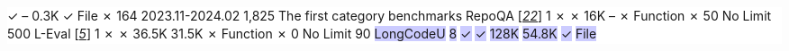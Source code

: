 <td class="ltx_td ltx_align_center ltx_border_r" id="S1.T1.5.1.7.4">✓</td>
<td class="ltx_td ltx_align_center" id="S1.T1.5.1.7.5">–</td>
<td class="ltx_td ltx_align_center" id="S1.T1.5.1.7.6">0.3K</td>
<td class="ltx_td ltx_align_center ltx_border_r" id="S1.T1.5.1.7.7">✓</td>
<td class="ltx_td ltx_align_center" id="S1.T1.5.1.7.8">File</td>
<td class="ltx_td ltx_align_center" id="S1.T1.5.1.7.9">✗</td>
<td class="ltx_td ltx_align_center ltx_border_r" id="S1.T1.5.1.7.10">164</td>
<td class="ltx_td ltx_align_center ltx_border_r" id="S1.T1.5.1.7.11">2023.11-2024.02</td>
<td class="ltx_td ltx_align_center" id="S1.T1.5.1.7.12">1,825</td>
</tr>
<tr class="ltx_tr" id="S1.T1.5.1.8">
<td class="ltx_td ltx_align_left ltx_border_t" colspan="12" id="S1.T1.5.1.8.1"><span class="ltx_text ltx_font_bold ltx_font_italic" id="S1.T1.5.1.8.1.1">The first category benchmarks</span></td>
</tr>
<tr class="ltx_tr" id="S1.T1.5.1.9">
<td class="ltx_td ltx_align_left ltx_border_r ltx_border_t" id="S1.T1.5.1.9.1">RepoQA [<cite class="ltx_cite ltx_citemacro_citenum"><a class="ltx_ref" href="https://arxiv.org/html/2503.04359v1#bib.bib22" title="">22</a></cite>]</td>
<td class="ltx_td ltx_align_center ltx_border_t" id="S1.T1.5.1.9.2">1</td>
<td class="ltx_td ltx_align_center ltx_border_t" id="S1.T1.5.1.9.3">✗</td>
<td class="ltx_td ltx_align_center ltx_border_r ltx_border_t" id="S1.T1.5.1.9.4">✗</td>
<td class="ltx_td ltx_align_center ltx_border_t" id="S1.T1.5.1.9.5">16K</td>
<td class="ltx_td ltx_align_center ltx_border_t" id="S1.T1.5.1.9.6">–</td>
<td class="ltx_td ltx_align_center ltx_border_r ltx_border_t" id="S1.T1.5.1.9.7">✗</td>
<td class="ltx_td ltx_align_center ltx_border_t" id="S1.T1.5.1.9.8">Function</td>
<td class="ltx_td ltx_align_center ltx_border_t" id="S1.T1.5.1.9.9">✗</td>
<td class="ltx_td ltx_align_center ltx_border_r ltx_border_t" id="S1.T1.5.1.9.10">50</td>
<td class="ltx_td ltx_align_center ltx_border_r ltx_border_t" id="S1.T1.5.1.9.11">No Limit</td>
<td class="ltx_td ltx_align_center ltx_border_t" id="S1.T1.5.1.9.12">500</td>
</tr>
<tr class="ltx_tr" id="S1.T1.5.1.10">
<td class="ltx_td ltx_align_left ltx_border_r" id="S1.T1.5.1.10.1">L-Eval [<cite class="ltx_cite ltx_citemacro_citenum"><a class="ltx_ref" href="https://arxiv.org/html/2503.04359v1#bib.bib5" title="">5</a></cite>]</td>
<td class="ltx_td ltx_align_center" id="S1.T1.5.1.10.2">1</td>
<td class="ltx_td ltx_align_center" id="S1.T1.5.1.10.3">✗</td>
<td class="ltx_td ltx_align_center ltx_border_r" id="S1.T1.5.1.10.4">✗</td>
<td class="ltx_td ltx_align_center" id="S1.T1.5.1.10.5">36.5K</td>
<td class="ltx_td ltx_align_center" id="S1.T1.5.1.10.6">31.5K</td>
<td class="ltx_td ltx_align_center ltx_border_r" id="S1.T1.5.1.10.7">✗</td>
<td class="ltx_td ltx_align_center" id="S1.T1.5.1.10.8">Function</td>
<td class="ltx_td ltx_align_center" id="S1.T1.5.1.10.9">✗</td>
<td class="ltx_td ltx_align_center ltx_border_r" id="S1.T1.5.1.10.10">0</td>
<td class="ltx_td ltx_align_center ltx_border_r" id="S1.T1.5.1.10.11">No Limit</td>
<td class="ltx_td ltx_align_center" id="S1.T1.5.1.10.12">90</td>
</tr>
<tr class="ltx_tr" id="S1.T1.5.1.11" style="background-color:#CCCCFF;">
<td class="ltx_td ltx_align_left ltx_border_bb ltx_border_r" id="S1.T1.5.1.11.1"><span class="ltx_text ltx_font_smallcaps" id="S1.T1.5.1.11.1.1" style="background-color:#CCCCFF;">LongCodeU</span></td>
<td class="ltx_td ltx_align_center ltx_border_bb" id="S1.T1.5.1.11.2"><span class="ltx_text" id="S1.T1.5.1.11.2.1" style="background-color:#CCCCFF;">8</span></td>
<td class="ltx_td ltx_align_center ltx_border_bb" id="S1.T1.5.1.11.3"><span class="ltx_text" id="S1.T1.5.1.11.3.1" style="background-color:#CCCCFF;">✓</span></td>
<td class="ltx_td ltx_align_center ltx_border_bb ltx_border_r" id="S1.T1.5.1.11.4"><span class="ltx_text" id="S1.T1.5.1.11.4.1" style="background-color:#CCCCFF;">✓</span></td>
<td class="ltx_td ltx_align_center ltx_border_bb" id="S1.T1.5.1.11.5"><span class="ltx_text" id="S1.T1.5.1.11.5.1" style="background-color:#CCCCFF;">128K</span></td>
<td class="ltx_td ltx_align_center ltx_border_bb" id="S1.T1.5.1.11.6"><span class="ltx_text" id="S1.T1.5.1.11.6.1" style="background-color:#CCCCFF;">54.8K</span></td>
<td class="ltx_td ltx_align_center ltx_border_bb ltx_border_r" id="S1.T1.5.1.11.7"><span class="ltx_text" id="S1.T1.5.1.11.7.1" style="background-color:#CCCCFF;">✓</span></td>
<td class="ltx_td ltx_align_center ltx_border_bb" id="S1.T1.5.1.11.8"><span class="ltx_text" id="S1.T1.5.1.11.8.1" style="background-color:#CCCCFF;">File</span></td>